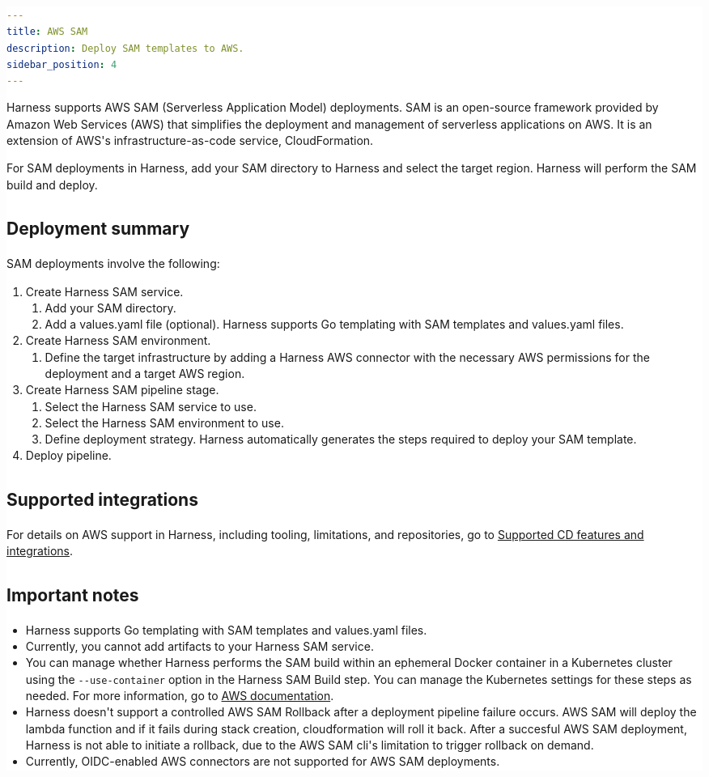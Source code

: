 ```yaml
---
title: AWS SAM
description: Deploy SAM templates to AWS.
sidebar_position: 4
---
```


Harness supports AWS SAM (Serverless Application Model) deployments. SAM is an open-source framework provided by Amazon Web Services (AWS) that simplifies the deployment and management of serverless applications on AWS. It is an extension of AWS's infrastructure-as-code service, CloudFormation.

For SAM deployments in Harness, add your SAM directory to Harness and select the target region. Harness will perform the SAM build and deploy.

## Deployment summary

SAM deployments involve the following:

1. Create Harness SAM service.
   1. Add your SAM directory.
   2. Add a values.yaml file (optional). Harness supports Go templating with SAM templates and values.yaml files.
2. Create Harness SAM environment.
   1. Define the target infrastructure by adding a Harness AWS connector with the necessary AWS permissions for the deployment and a target AWS region.
3. Create Harness SAM pipeline stage.
   1. Select the Harness SAM service to use.
   2. Select the Harness SAM environment to use.
   3. Define deployment strategy. Harness automatically generates the steps required to deploy your SAM template.
4. Deploy pipeline.

## Supported integrations

For details on AWS support in Harness, including tooling, limitations, and repositories, go to [Supported CD features and integrations](/docs/continuous-delivery/cd-integrations).

## Important notes

- Harness supports Go templating with SAM templates and values.yaml files.
- Currently, you cannot add artifacts to your Harness SAM service.
- You can manage whether Harness performs the SAM build within an ephemeral Docker container in a Kubernetes cluster using the `--use-container` option in the Harness SAM Build step. You can manage the Kubernetes settings for these steps as needed. For more information, go to [AWS documentation](https://docs.aws.amazon.com/serverless-application-model/latest/developerguide/sam-cli-command-reference-sam-build.html#ref-sam-cli-build-options).
- Harness doesn't support a controlled AWS SAM Rollback after a deployment pipeline failure occurs. AWS SAM will deploy the lambda function and if it fails during stack creation, cloudformation will roll it back. After a succesful AWS SAM deployment, Harness is not able to initiate a rollback, due to the AWS SAM cli's limitation to trigger rollback on demand.
- Currently, OIDC-enabled AWS connectors are not supported for AWS SAM deployments.
